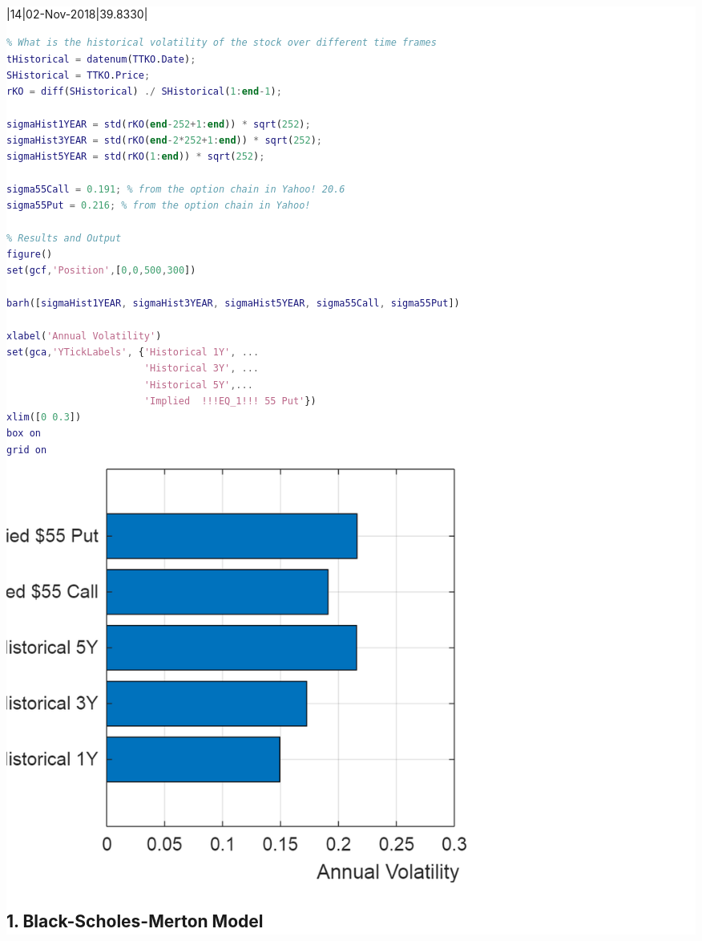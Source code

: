 |14|02-Nov-2018|39.8330|

```matlab
% What is the historical volatility of the stock over different time frames
tHistorical = datenum(TTKO.Date);
SHistorical = TTKO.Price;
rKO = diff(SHistorical) ./ SHistorical(1:end-1);
 
sigmaHist1YEAR = std(rKO(end-252+1:end)) * sqrt(252);
sigmaHist3YEAR = std(rKO(end-2*252+1:end)) * sqrt(252);
sigmaHist5YEAR = std(rKO(1:end)) * sqrt(252);
 
sigma55Call = 0.191; % from the option chain in Yahoo! 20.6
sigma55Put = 0.216; % from the option chain in Yahoo!
 
% Results and Output
figure()
set(gcf,'Position',[0,0,500,300])
 
barh([sigmaHist1YEAR, sigmaHist3YEAR, sigmaHist5YEAR, sigma55Call, sigma55Put])
 
xlabel('Annual Volatility')
set(gca,'YTickLabels', {'Historical 1Y', ...
                        'Historical 3Y', ...
                        'Historical 5Y',... 
                        'Implied  !!!EQ_1!!! 55 Put'})
xlim([0 0.3])
box on
grid on
```

![figure_0.png](Class_5_Problem_1_Derivative_Pricing_KO_media/figure_0.png)
## 1. Black\-Scholes\-Merton Model
